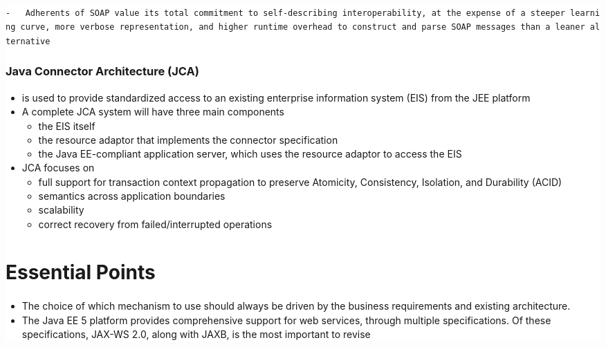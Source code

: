     -   Adherents of SOAP value its total commitment to self-describing interoperability, at the expense of a steeper learning curve, more verbose representation, and higher runtime overhead to construct and parse SOAP messages than a leaner alternative

### Java Connector Architecture (JCA)

-   is used to provide standardized access to an existing enterprise information system (EIS) from the JEE platform
-   A complete JCA system will have three main components
    -   the EIS itself
    -   the resource adaptor that implements the connector specification
    -   the Java EE-compliant application server, which uses the resource adaptor to access the EIS
-   JCA focuses on
    -   full support for transaction context propagation to preserve Atomicity, Consistency, Isolation, and Durability (ACID)
    -   semantics across application boundaries
    -   scalability
    -   correct recovery from failed/interrupted operations

Essential Points
================

-   The choice of which mechanism to use should always be driven by the business requirements and existing architecture.
-   The Java EE 5 platform provides comprehensive support for web services, through multiple specifications. Of these specifications, JAX-WS 2.0, along with JAXB, is the most important to revise
